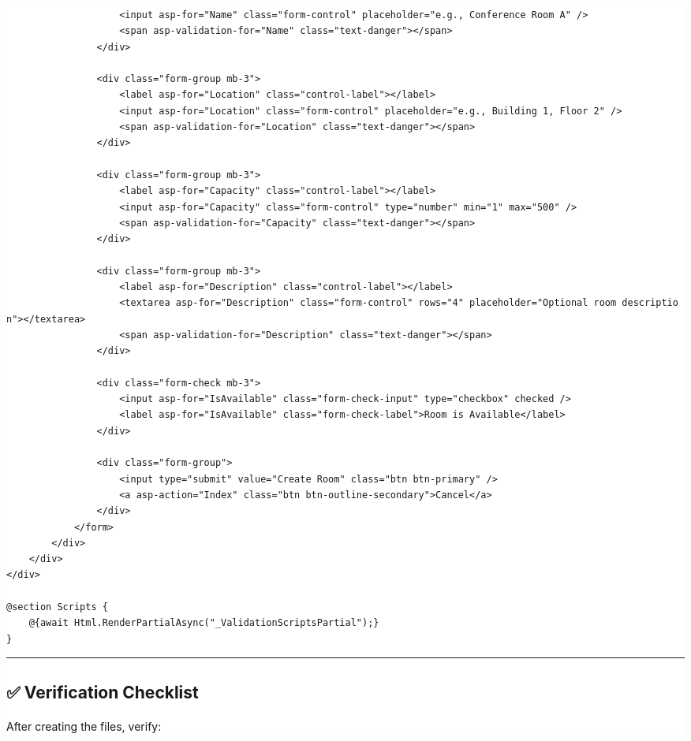 ```cshtml
                    <input asp-for="Name" class="form-control" placeholder="e.g., Conference Room A" />
                    <span asp-validation-for="Name" class="text-danger"></span>
                </div>

                <div class="form-group mb-3">
                    <label asp-for="Location" class="control-label"></label>
                    <input asp-for="Location" class="form-control" placeholder="e.g., Building 1, Floor 2" />
                    <span asp-validation-for="Location" class="text-danger"></span>
                </div>

                <div class="form-group mb-3">
                    <label asp-for="Capacity" class="control-label"></label>
                    <input asp-for="Capacity" class="form-control" type="number" min="1" max="500" />
                    <span asp-validation-for="Capacity" class="text-danger"></span>
                </div>

                <div class="form-group mb-3">
                    <label asp-for="Description" class="control-label"></label>
                    <textarea asp-for="Description" class="form-control" rows="4" placeholder="Optional room description"></textarea>
                    <span asp-validation-for="Description" class="text-danger"></span>
                </div>

                <div class="form-check mb-3">
                    <input asp-for="IsAvailable" class="form-check-input" type="checkbox" checked />
                    <label asp-for="IsAvailable" class="form-check-label">Room is Available</label>
                </div>

                <div class="form-group">
                    <input type="submit" value="Create Room" class="btn btn-primary" />
                    <a asp-action="Index" class="btn btn-outline-secondary">Cancel</a>
                </div>
            </form>
        </div>
    </div>
</div>

@section Scripts {
    @{await Html.RenderPartialAsync("_ValidationScriptsPartial");}
}
```

---

## ✅ Verification Checklist

After creating the files, verify:
